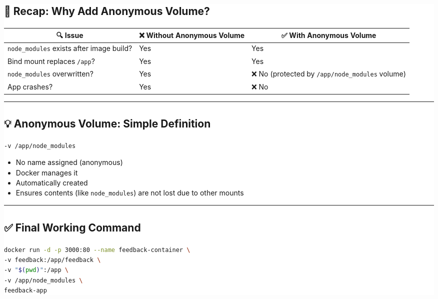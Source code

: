 ## 🔁 Recap: Why Add Anonymous Volume?

| 🔍 Issue                                 | ❌ Without Anonymous Volume | ✅ With Anonymous Volume                        |
| ---------------------------------------- | -------------------------- | ---------------------------------------------- |
| `node_modules` exists after image build? | Yes                        | Yes                                            |
| Bind mount replaces `/app`?              | Yes                        | Yes                                            |
| `node_modules` overwritten?              | Yes                        | ❌ No (protected by `/app/node_modules` volume) |
| App crashes?                             | Yes                        | ❌ No                                           |

---

## 💡 Anonymous Volume: Simple Definition

```bash
-v /app/node_modules
```

* No name assigned (anonymous)
* Docker manages it
* Automatically created
* Ensures contents (like `node_modules`) are not lost due to other mounts

---

## ✅ Final Working Command

```bash
docker run -d -p 3000:80 --name feedback-container \
-v feedback:/app/feedback \
-v "$(pwd)":/app \
-v /app/node_modules \
feedback-app
```


